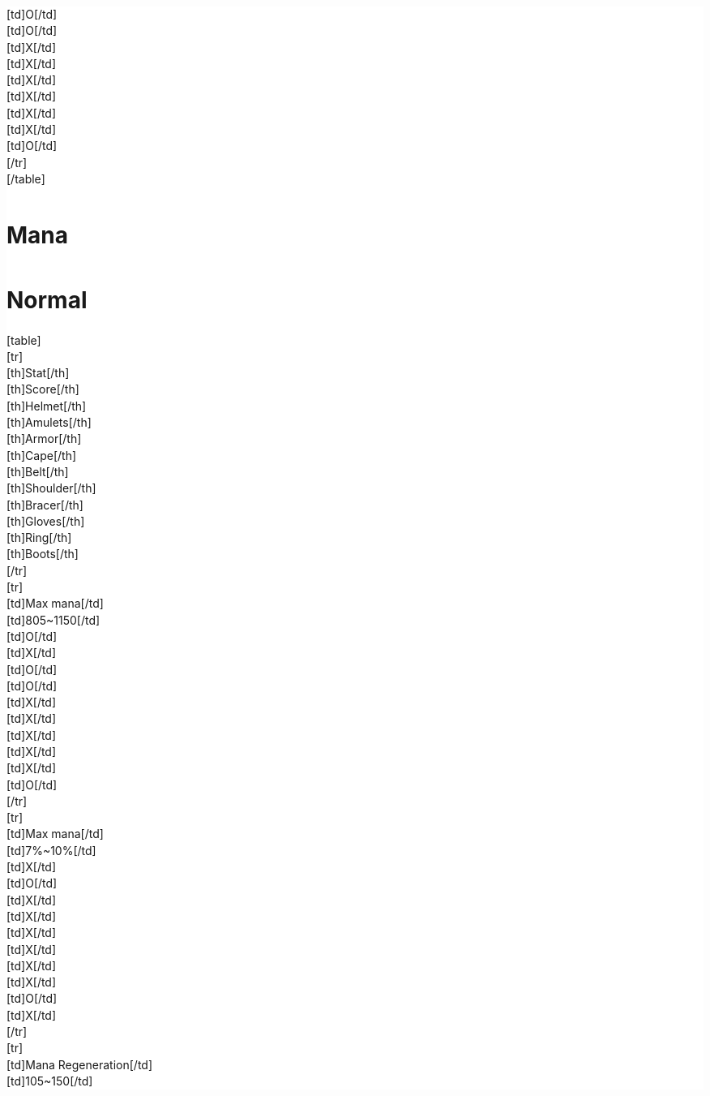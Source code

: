  [td]O[/td]  
 [td]O[/td]  
 [td]X[/td]  
 [td]X[/td]  
 [td]X[/td]  
 [td]X[/td]  
 [td]X[/td]  
 [td]X[/td]  
 [td]O[/td]  
 [/tr]  
[/table]

# Mana

Normal
======

  
[table]  
 [tr]  
 [th]Stat[/th]  
 [th]Score[/th]  
 [th]Helmet[/th]  
 [th]Amulets[/th]  
 [th]Armor[/th]  
 [th]Cape[/th]  
 [th]Belt[/th]  
 [th]Shoulder[/th]  
 [th]Bracer[/th]  
 [th]Gloves[/th]  
 [th]Ring[/th]  
 [th]Boots[/th]  
 [/tr]  
 [tr]  
 [td]Max mana[/td]  
 [td]805~1150[/td]  
 [td]O[/td]  
 [td]X[/td]  
 [td]O[/td]  
 [td]O[/td]  
 [td]X[/td]  
 [td]X[/td]  
 [td]X[/td]  
 [td]X[/td]  
 [td]X[/td]  
 [td]O[/td]  
 [/tr]  
 [tr]  
 [td]Max mana[/td]  
 [td]7%~10%[/td]  
 [td]X[/td]  
 [td]O[/td]  
 [td]X[/td]  
 [td]X[/td]  
 [td]X[/td]  
 [td]X[/td]  
 [td]X[/td]  
 [td]X[/td]  
 [td]O[/td]  
 [td]X[/td]  
 [/tr]  
 [tr]  
 [td]Mana Regeneration[/td]  
 [td]105~150[/td]  